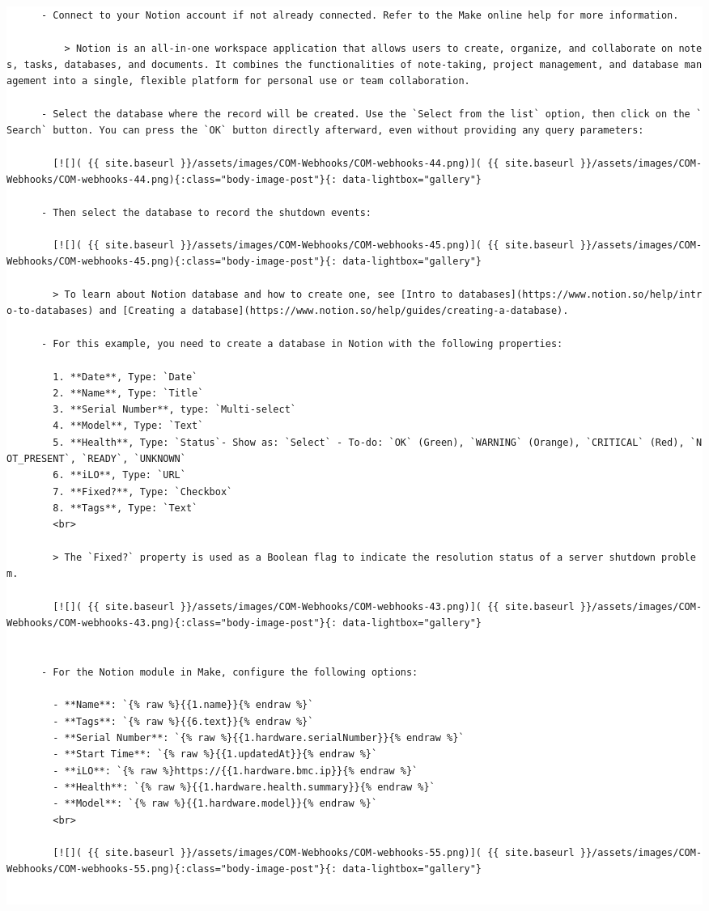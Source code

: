           - Connect to your Notion account if not already connected. Refer to the Make online help for more information.

              > Notion is an all-in-one workspace application that allows users to create, organize, and collaborate on notes, tasks, databases, and documents. It combines the functionalities of note-taking, project management, and database management into a single, flexible platform for personal use or team collaboration.

          - Select the database where the record will be created. Use the `Select from the list` option, then click on the `Search` button. You can press the `OK` button directly afterward, even without providing any query parameters:

            [![]( {{ site.baseurl }}/assets/images/COM-Webhooks/COM-webhooks-44.png)]( {{ site.baseurl }}/assets/images/COM-Webhooks/COM-webhooks-44.png){:class="body-image-post"}{: data-lightbox="gallery"}

          - Then select the database to record the shutdown events:

            [![]( {{ site.baseurl }}/assets/images/COM-Webhooks/COM-webhooks-45.png)]( {{ site.baseurl }}/assets/images/COM-Webhooks/COM-webhooks-45.png){:class="body-image-post"}{: data-lightbox="gallery"}
        
            > To learn about Notion database and how to create one, see [Intro to databases](https://www.notion.so/help/intro-to-databases) and [Creating a database](https://www.notion.so/help/guides/creating-a-database). 

          - For this example, you need to create a database in Notion with the following properties:
            
            1. **Date**, Type: `Date`
            2. **Name**, Type: `Title`
            3. **Serial Number**, type: `Multi-select`
            4. **Model**, Type: `Text`
            5. **Health**, Type: `Status`- Show as: `Select` - To-do: `OK` (Green), `WARNING` (Orange), `CRITICAL` (Red), `NOT_PRESENT`, `READY`, `UNKNOWN`
            6. **iLO**, Type: `URL`
            7. **Fixed?**, Type: `Checkbox`
            8. **Tags**, Type: `Text`   
            <br>

            > The `Fixed?` property is used as a Boolean flag to indicate the resolution status of a server shutdown problem.
            
            [![]( {{ site.baseurl }}/assets/images/COM-Webhooks/COM-webhooks-43.png)]( {{ site.baseurl }}/assets/images/COM-Webhooks/COM-webhooks-43.png){:class="body-image-post"}{: data-lightbox="gallery"}  
              
              
          - For the Notion module in Make, configure the following options:

            - **Name**: `{% raw %}{{1.name}}{% endraw %}`  
            - **Tags**: `{% raw %}{{6.text}}{% endraw %}`  
            - **Serial Number**: `{% raw %}{{1.hardware.serialNumber}}{% endraw %}`  
            - **Start Time**: `{% raw %}{{1.updatedAt}}{% endraw %}`  
            - **iLO**: `{% raw %}https://{{1.hardware.bmc.ip}}{% endraw %}`  
            - **Health**: `{% raw %}{{1.hardware.health.summary}}{% endraw %}`  
            - **Model**: `{% raw %}{{1.hardware.model}}{% endraw %}`  
            <br>

            [![]( {{ site.baseurl }}/assets/images/COM-Webhooks/COM-webhooks-55.png)]( {{ site.baseurl }}/assets/images/COM-Webhooks/COM-webhooks-55.png){:class="body-image-post"}{: data-lightbox="gallery"}  
<br>
<a name="14-scheduling-and-activation"></a>

